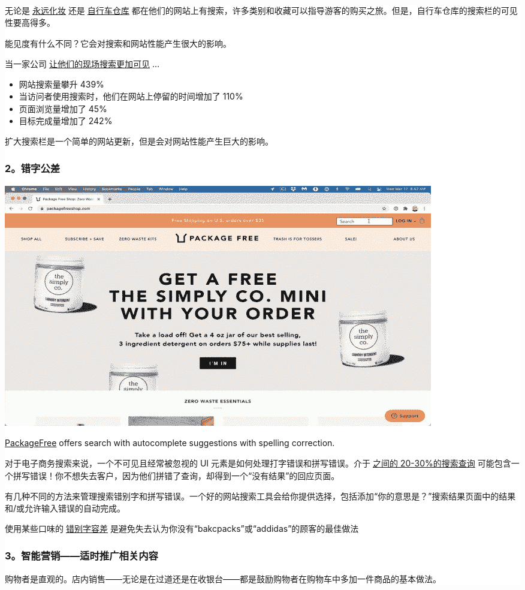 无论是 [永远化妆](https://www.makeupforever.com/) 还是 [自行车仓库](https://bicyclewarehouse.com/) 都在他们的网站上有搜索，许多类别和收藏可以指导游客的购买之旅。但是，自行车仓库的搜索栏的可见性要高得多。

能见度有什么不同？它会对搜索和网站性能产生很大的影响。

当一家公司 [让他们的现场搜索更加可见](https://totheweb.com/blog/b2b-website-usability/increase-website-engagement-with-more-prominent-on-site-search/) …

*   网站搜索量攀升 439%
*   当访问者使用搜索时，他们在网站上停留的时间增加了 110%
*   页面浏览量增加了 45%
*   目标完成量增加了 242%

扩大搜索栏是一个简单的网站更新，但是会对网站性能产生巨大的影响。

### [](#2-typo-tolerance)**2。错字公差**

![autocomplete and typo tolerance](img/da68100df2b07ba3c880f9f54c0f60a0.png)

[PackageFree](https://packagefreeshop.com/) offers search with autocomplete suggestions with spelling correction.

对于电子商务搜索来说，一个不可见且经常被忽视的 UI 元素是如何处理打字错误和拼写错误。介于 [之间的 20-30%的搜索查询](https://dl.acm.org/doi/abs/10.1145/1963405.1963425) 可能包含一个拼写错误！你不想失去客户，因为他们拼错了查询，却得到一个“没有结果”的回应页面。

有几种不同的方法来管理搜索错别字和拼写错误。一个好的网站搜索工具会给你提供选择，包括添加“你的意思是？”搜索结果页面中的结果和/或允许输入错误的自动完成。

使用某些口味的 [错别字容差](https://support.algolia.com/hc/en-us/articles/4406975253649-How-does-Algolia-handle-typing-mistakes-) 是避免失去认为你没有“bakcpacks”或“addidas”的顾客的最佳做法

### [](#3-smart-merchandising-%e2%80%94-promote-relevant-content-at-the-right-time)**3。智能营销——适时推广相关内容**

购物者是直观的。店内销售——无论是在过道还是在收银台——都是鼓励购物者在购物车中多加一件商品的基本做法。
